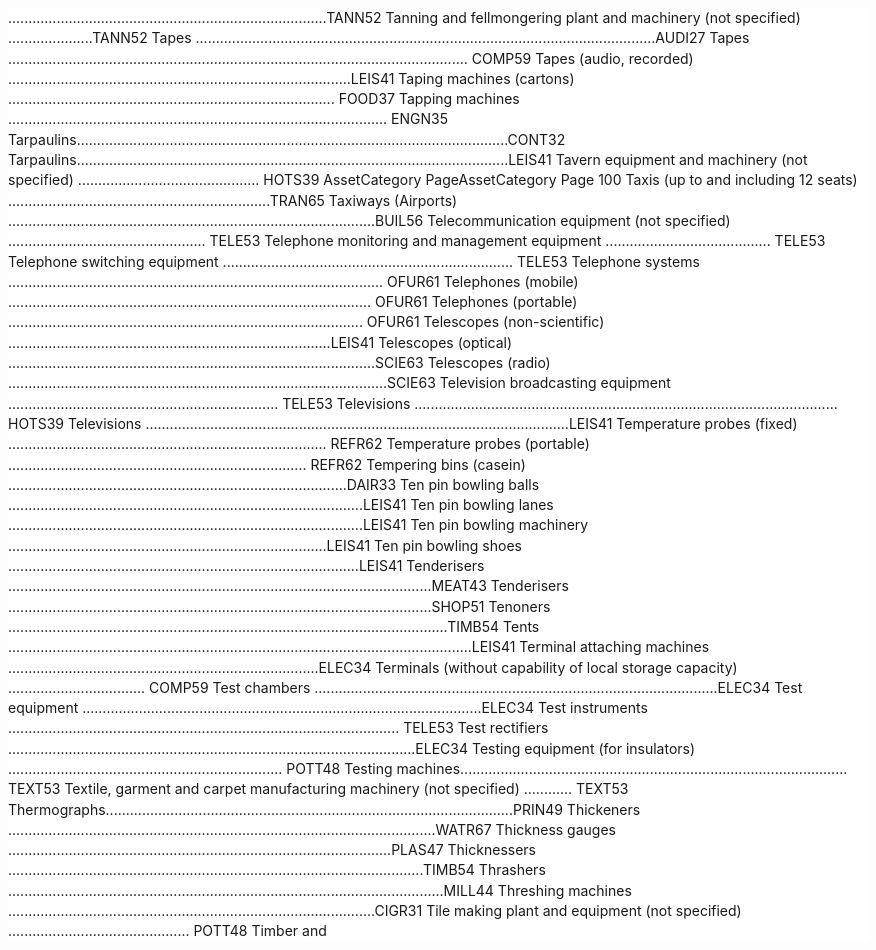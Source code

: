 ...............................................................................TANN52 Tanning and fellmongering plant and machinery (not specified) .....................TANN52 Tapes ..................................................................................................................AUDI27 Tapes .................................................................................................................. COMP59 Tapes (audio, recorded) .....................................................................................LEIS41 Taping machines (cartons) ................................................................................. FOOD37 Tapping machines .............................................................................................. ENGN35 Tarpaulins...........................................................................................................CONT32 Tarpaulins...........................................................................................................LEIS41 Tavern equipment and machinery (not specified) ............................................. HOTS39 AssetCategory PageAssetCategory Page 100 Taxis (up to and including 12 seats) .................................................................TRAN65 Taxiways (Airports) ...........................................................................................BUIL56 Telecommunication equipment (not specified) ................................................. TELE53 Telephone monitoring and management equipment ......................................... TELE53 Telephone switching equipment ........................................................................ TELE53 Telephone systems ............................................................................................. OFUR61 Telephones (mobile) .......................................................................................... OFUR61 Telephones (portable) ........................................................................................ OFUR61 Telescopes (non-scientific) ................................................................................LEIS41 Telescopes (optical) ...........................................................................................SCIE63 Telescopes (radio) ..............................................................................................SCIE63 Television broadcasting equipment ................................................................... TELE53 Televisions ......................................................................................................... HOTS39 Televisions .........................................................................................................LEIS41 Temperature probes (fixed) ............................................................................... REFR62 Temperature probes (portable) .......................................................................... REFR62 Tempering bins (casein) ....................................................................................DAIR33 Ten pin bowling balls ........................................................................................LEIS41 Ten pin bowling lanes ........................................................................................LEIS41 Ten pin bowling machinery ...............................................................................LEIS41 Ten pin bowling shoes .......................................................................................LEIS41 Tenderisers .........................................................................................................MEAT43 Tenderisers .........................................................................................................SHOP51 Tenoners .............................................................................................................TIMB54 Tents ...................................................................................................................LEIS41 Terminal attaching machines .............................................................................ELEC34 Terminals (without capability of local storage capacity) .................................. COMP59 Test chambers ....................................................................................................ELEC34 Test equipment ...................................................................................................ELEC34 Test instruments ................................................................................................. TELE53 Test rectifiers .....................................................................................................ELEC34 Testing equipment (for insulators) .................................................................... POTT48 Testing machines................................................................................................ TEXT53 Textile, garment and carpet manufacturing machinery (not specified) ............ TEXT53 Thermographs.....................................................................................................PRIN49 Thickeners ..........................................................................................................WATR67 Thickness gauges ...............................................................................................PLAS47 Thicknessers .......................................................................................................TIMB54 Thrashers ............................................................................................................MILL44 Threshing machines ...........................................................................................CIGR31 Tile making plant and equipment (not specified) ............................................. POTT48 Timber and